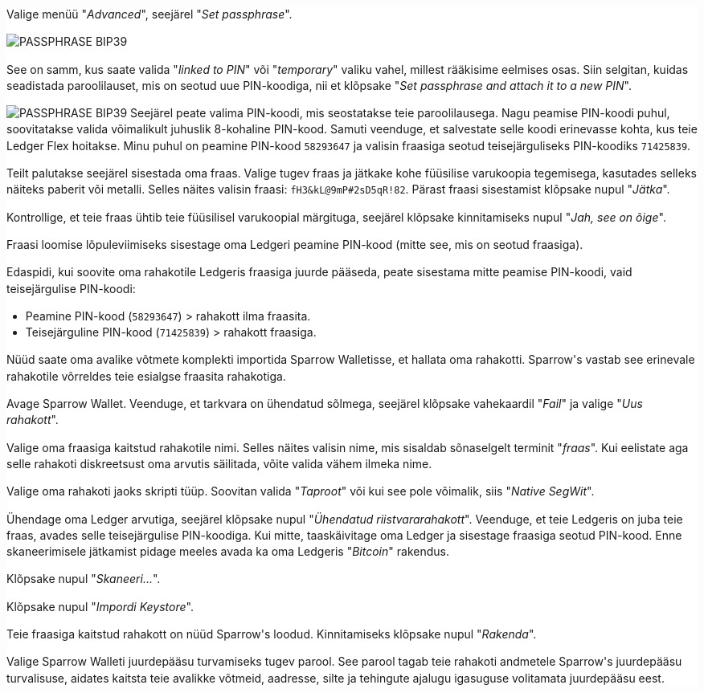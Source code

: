 Valige menüü "*Advanced*", seejärel "*Set passphrase*".

![PASSPHRASE BIP39](assets/notext/20.webp)

See on samm, kus saate valida "*linked to PIN*" või "*temporary*" valiku vahel, millest rääkisime eelmises osas. Siin selgitan, kuidas seadistada paroolilauset, mis on seotud uue PIN-koodiga, nii et klõpsake "*Set passphrase and attach it to a new PIN*".

![PASSPHRASE BIP39](assets/notext/21.webp)
Seejärel peate valima PIN-koodi, mis seostatakse teie paroolilausega. Nagu peamise PIN-koodi puhul, soovitatakse valida võimalikult juhuslik 8-kohaline PIN-kood. Samuti veenduge, et salvestate selle koodi erinevasse kohta, kus teie Ledger Flex hoitakse.
Minu puhul on peamine PIN-kood `58293647` ja valisin fraasiga seotud teisejärguliseks PIN-koodiks `71425839`.

Teilt palutakse seejärel sisestada oma fraas. Valige tugev fraas ja jätkake kohe füüsilise varukoopia tegemisega, kasutades selleks näiteks paberit või metalli. Selles näites valisin fraasi: `fH3&kL@9mP#2sD5qR!82`. Pärast fraasi sisestamist klõpsake nupul "*Jätka*".

Kontrollige, et teie fraas ühtib teie füüsilisel varukoopial märgituga, seejärel klõpsake kinnitamiseks nupul "*Jah, see on õige*".

Fraasi loomise lõpuleviimiseks sisestage oma Ledgeri peamine PIN-kood (mitte see, mis on seotud fraasiga).

Edaspidi, kui soovite oma rahakotile Ledgeris fraasiga juurde pääseda, peate sisestama mitte peamise PIN-koodi, vaid teisejärgulise PIN-koodi:
- Peamine PIN-kood (`58293647`) > rahakott ilma fraasita.
- Teisejärguline PIN-kood (`71425839`) > rahakott fraasiga.

Nüüd saate oma avalike võtmete komplekti importida Sparrow Walletisse, et hallata oma rahakotti. Sparrow's vastab see erinevale rahakotile võrreldes teie esialgse fraasita rahakotiga.

Avage Sparrow Wallet. Veenduge, et tarkvara on ühendatud sõlmega, seejärel klõpsake vahekaardil "*Fail*" ja valige "*Uus rahakott*".

Valige oma fraasiga kaitstud rahakotile nimi. Selles näites valisin nime, mis sisaldab sõnaselgelt terminit "*fraas*". Kui eelistate aga selle rahakoti diskreetsust oma arvutis säilitada, võite valida vähem ilmeka nime.

Valige oma rahakoti jaoks skripti tüüp. Soovitan valida "*Taproot*" või kui see pole võimalik, siis "*Native SegWit*".

Ühendage oma Ledger arvutiga, seejärel klõpsake nupul "*Ühendatud riistvararahakott*". Veenduge, et teie Ledgeris on juba teie fraas, avades selle teisejärgulise PIN-koodiga. Kui mitte, taaskäivitage oma Ledger ja sisestage fraasiga seotud PIN-kood. Enne skaneerimisele jätkamist pidage meeles avada ka oma Ledgeris "*Bitcoin*" rakendus.

Klõpsake nupul "*Skaneeri...*".

Klõpsake nupul "*Impordi Keystore*".

Teie fraasiga kaitstud rahakott on nüüd Sparrow's loodud. Kinnitamiseks klõpsake nupul "*Rakenda*".

Valige Sparrow Walleti juurdepääsu turvamiseks tugev parool. See parool tagab teie rahakoti andmetele Sparrow's juurdepääsu turvalisuse, aidates kaitsta teie avalikke võtmeid, aadresse, silte ja tehingute ajalugu igasuguse volitamata juurdepääsu eest.
